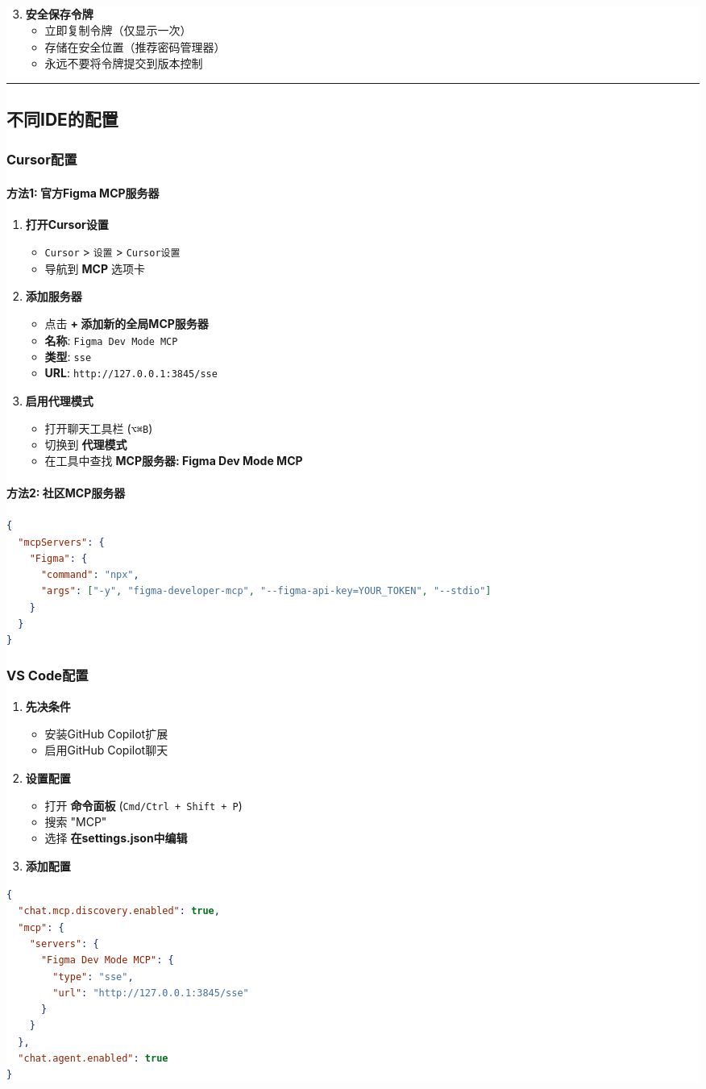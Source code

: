 3. **安全保存令牌**
   - 立即复制令牌（仅显示一次）
   - 存储在安全位置（推荐密码管理器）
   - 永远不要将令牌提交到版本控制

---

## 不同IDE的配置

### Cursor配置

#### 方法1: 官方Figma MCP服务器
1. **打开Cursor设置**
   - `Cursor` > `设置` > `Cursor设置`
   - 导航到 **MCP** 选项卡

2. **添加服务器**
   - 点击 **+ 添加新的全局MCP服务器**
   - **名称**: `Figma Dev Mode MCP`
   - **类型**: `sse`
   - **URL**: `http://127.0.0.1:3845/sse`

3. **启用代理模式**
   - 打开聊天工具栏 (`⌥⌘B`)
   - 切换到 **代理模式**
   - 在工具中查找 **MCP服务器: Figma Dev Mode MCP**

#### 方法2: 社区MCP服务器
```json
{
  "mcpServers": {
    "Figma": {
      "command": "npx",
      "args": ["-y", "figma-developer-mcp", "--figma-api-key=YOUR_TOKEN", "--stdio"]
    }
  }
}
```

### VS Code配置

1. **先决条件**
   - 安装GitHub Copilot扩展
   - 启用GitHub Copilot聊天

2. **设置配置**
   - 打开 **命令面板** (`Cmd/Ctrl + Shift + P`)
   - 搜索 "MCP"
   - 选择 **在settings.json中编辑**

3. **添加配置**
```json
{
  "chat.mcp.discovery.enabled": true,
  "mcp": {
    "servers": {
      "Figma Dev Mode MCP": {
        "type": "sse",
        "url": "http://127.0.0.1:3845/sse"
      }
    }
  },
  "chat.agent.enabled": true
}
```
